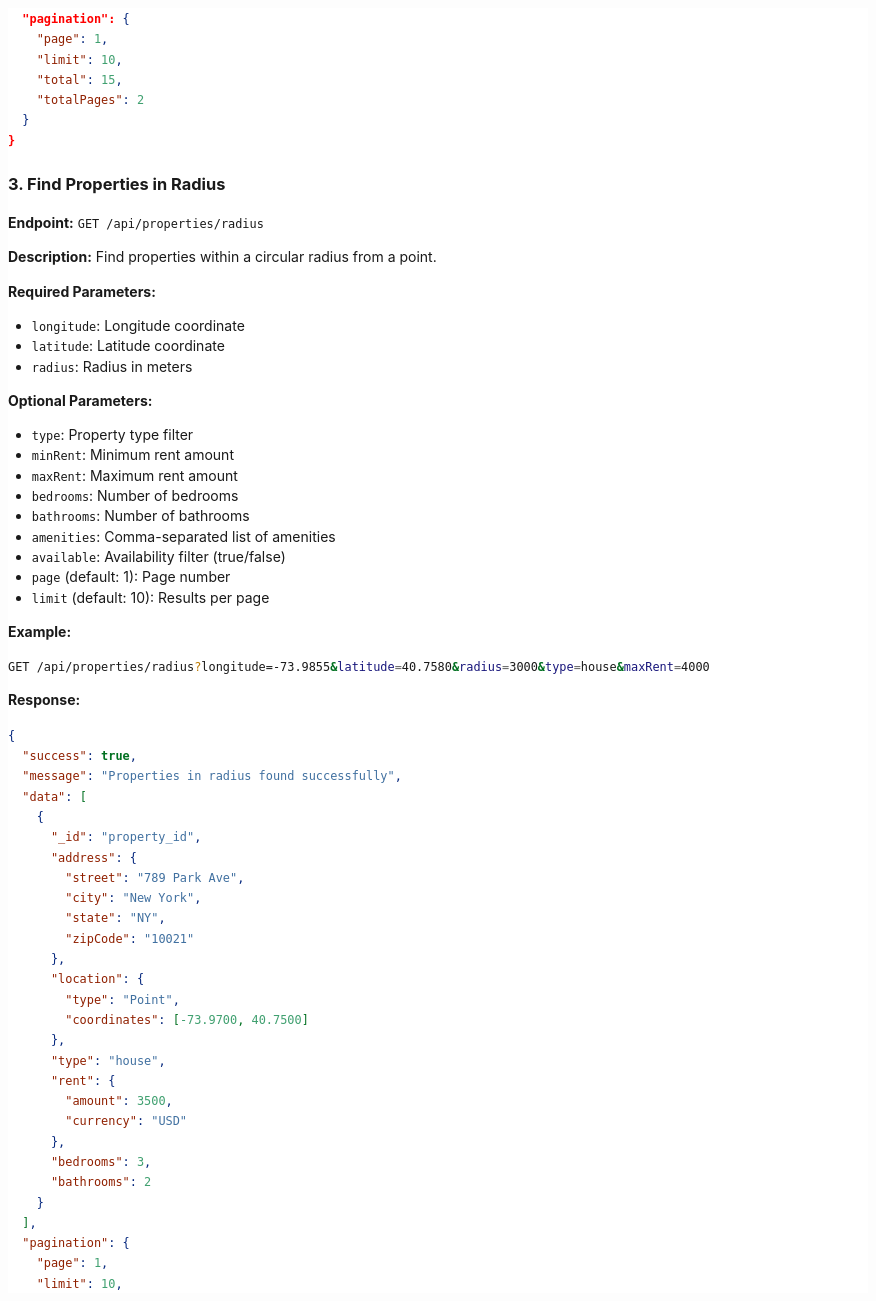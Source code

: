 ```json
  "pagination": {
    "page": 1,
    "limit": 10,
    "total": 15,
    "totalPages": 2
  }
}
```

### 3. Find Properties in Radius

**Endpoint:** `GET /api/properties/radius`

**Description:** Find properties within a circular radius from a point.

**Required Parameters:**
- `longitude`: Longitude coordinate
- `latitude`: Latitude coordinate
- `radius`: Radius in meters

**Optional Parameters:**
- `type`: Property type filter
- `minRent`: Minimum rent amount
- `maxRent`: Maximum rent amount
- `bedrooms`: Number of bedrooms
- `bathrooms`: Number of bathrooms
- `amenities`: Comma-separated list of amenities
- `available`: Availability filter (true/false)
- `page` (default: 1): Page number
- `limit` (default: 10): Results per page

**Example:**
```bash
GET /api/properties/radius?longitude=-73.9855&latitude=40.7580&radius=3000&type=house&maxRent=4000
```

**Response:**
```json
{
  "success": true,
  "message": "Properties in radius found successfully",
  "data": [
    {
      "_id": "property_id",
      "address": {
        "street": "789 Park Ave",
        "city": "New York",
        "state": "NY",
        "zipCode": "10021"
      },
      "location": {
        "type": "Point",
        "coordinates": [-73.9700, 40.7500]
      },
      "type": "house",
      "rent": {
        "amount": 3500,
        "currency": "USD"
      },
      "bedrooms": 3,
      "bathrooms": 2
    }
  ],
  "pagination": {
    "page": 1,
    "limit": 10,
```